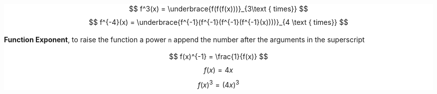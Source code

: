 $$
f^3(x) = \underbrace{f(f(f(x)))}_{3\text { times}}
$$
$$
f^{-4}(x) = \underbrace{f^{-1}(f^{-1}(f^{-1}(f^{-1}(x))))}_{4 \text { times}}
$$

**Function Exponent**, to raise the function a power `n` append the number after the arguments in the superscript

$$
f(x)^{-1} = \frac{1}{f(x)}
$$
$$
f(x) = 4x
$$
$$
f(x)^3 = (4x)^3
$$